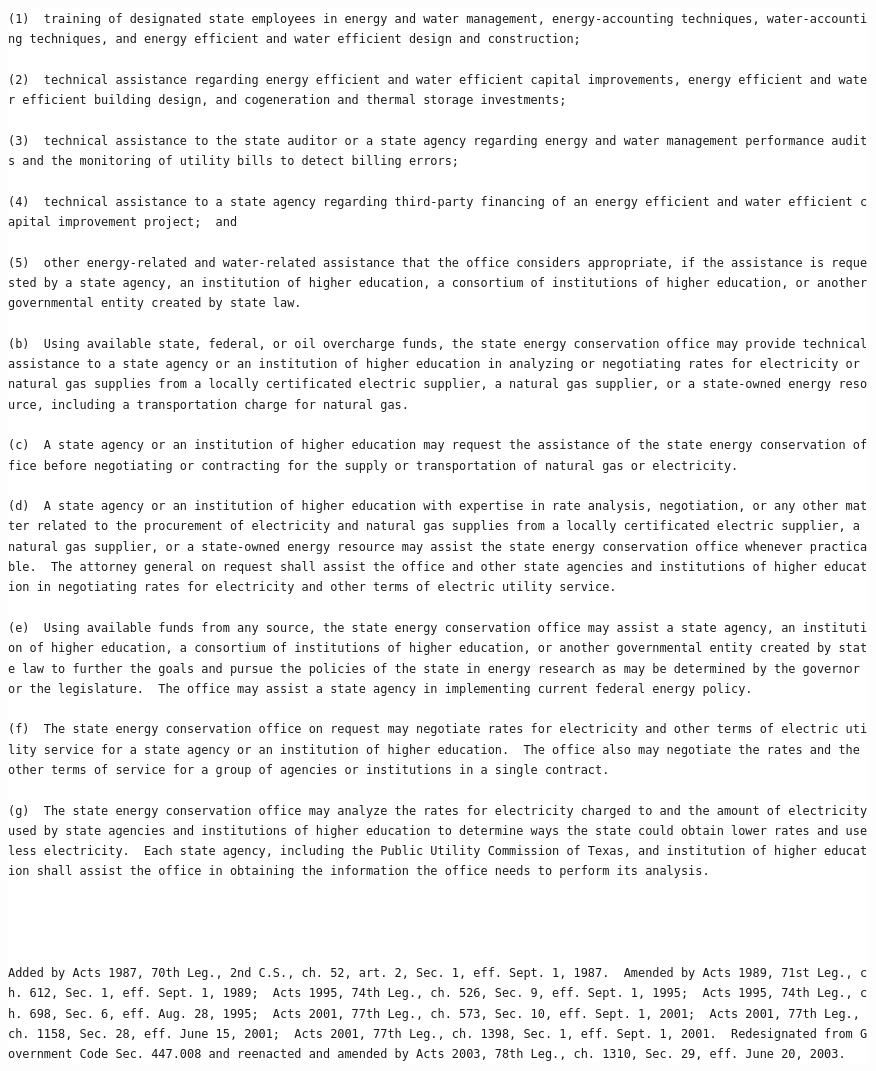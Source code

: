     (1)  training of designated state employees in energy and water management, energy-accounting techniques, water-accounting techniques, and energy efficient and water efficient design and construction;
    
    (2)  technical assistance regarding energy efficient and water efficient capital improvements, energy efficient and water efficient building design, and cogeneration and thermal storage investments;
    
    (3)  technical assistance to the state auditor or a state agency regarding energy and water management performance audits and the monitoring of utility bills to detect billing errors;
    
    (4)  technical assistance to a state agency regarding third-party financing of an energy efficient and water efficient capital improvement project;  and
    
    (5)  other energy-related and water-related assistance that the office considers appropriate, if the assistance is requested by a state agency, an institution of higher education, a consortium of institutions of higher education, or another governmental entity created by state law.
    
    (b)  Using available state, federal, or oil overcharge funds, the state energy conservation office may provide technical assistance to a state agency or an institution of higher education in analyzing or negotiating rates for electricity or natural gas supplies from a locally certificated electric supplier, a natural gas supplier, or a state-owned energy resource, including a transportation charge for natural gas.
    
    (c)  A state agency or an institution of higher education may request the assistance of the state energy conservation office before negotiating or contracting for the supply or transportation of natural gas or electricity.
    
    (d)  A state agency or an institution of higher education with expertise in rate analysis, negotiation, or any other matter related to the procurement of electricity and natural gas supplies from a locally certificated electric supplier, a natural gas supplier, or a state-owned energy resource may assist the state energy conservation office whenever practicable.  The attorney general on request shall assist the office and other state agencies and institutions of higher education in negotiating rates for electricity and other terms of electric utility service.
    
    (e)  Using available funds from any source, the state energy conservation office may assist a state agency, an institution of higher education, a consortium of institutions of higher education, or another governmental entity created by state law to further the goals and pursue the policies of the state in energy research as may be determined by the governor or the legislature.  The office may assist a state agency in implementing current federal energy policy.
    
    (f)  The state energy conservation office on request may negotiate rates for electricity and other terms of electric utility service for a state agency or an institution of higher education.  The office also may negotiate the rates and the other terms of service for a group of agencies or institutions in a single contract.
    
    (g)  The state energy conservation office may analyze the rates for electricity charged to and the amount of electricity used by state agencies and institutions of higher education to determine ways the state could obtain lower rates and use less electricity.  Each state agency, including the Public Utility Commission of Texas, and institution of higher education shall assist the office in obtaining the information the office needs to perform its analysis.
    
    
    
    
    Added by Acts 1987, 70th Leg., 2nd C.S., ch. 52, art. 2, Sec. 1, eff. Sept. 1, 1987.  Amended by Acts 1989, 71st Leg., ch. 612, Sec. 1, eff. Sept. 1, 1989;  Acts 1995, 74th Leg., ch. 526, Sec. 9, eff. Sept. 1, 1995;  Acts 1995, 74th Leg., ch. 698, Sec. 6, eff. Aug. 28, 1995;  Acts 2001, 77th Leg., ch. 573, Sec. 10, eff. Sept. 1, 2001;  Acts 2001, 77th Leg., ch. 1158, Sec. 28, eff. June 15, 2001;  Acts 2001, 77th Leg., ch. 1398, Sec. 1, eff. Sept. 1, 2001.  Redesignated from Government Code Sec. 447.008 and reenacted and amended by Acts 2003, 78th Leg., ch. 1310, Sec. 29, eff. June 20, 2003.
    